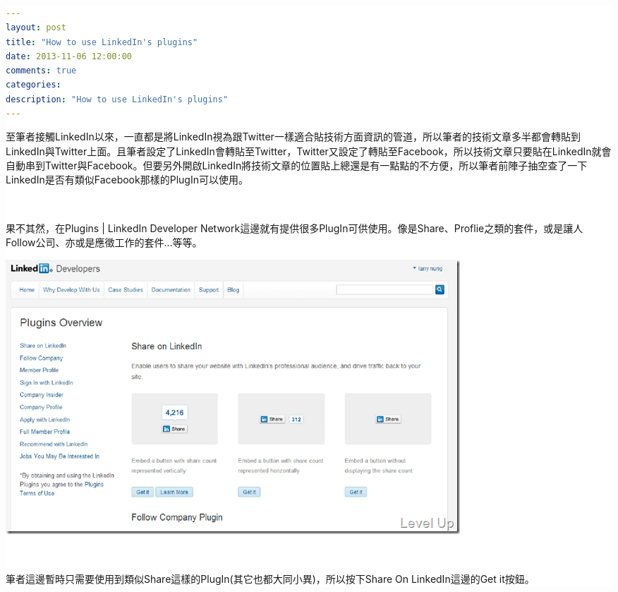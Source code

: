 ```yaml
---
layout: post
title: "How to use LinkedIn's plugins"
date: 2013-11-06 12:00:00
comments: true
categories: 
description: "How to use LinkedIn's plugins"
---
```

<p>
	至筆者接觸LinkedIn以來，一直都是將LinkedIn視為跟Twitter一樣適合貼技術方面資訊的管道，所以筆者的技術文章多半都會轉貼到LinkedIn與Twitter上面。且筆者設定了LinkedIn會轉貼至Twitter，Twitter又設定了轉貼至Facebook，所以技術文章只要貼在LinkedIn就會自動串到Twitter與Facebook。但要另外開啟LinkedIn將技術文章的位置貼上總還是有一點點的不方便，所以筆者前陣子抽空查了一下LinkedIn是否有類似Facebook那樣的PlugIn可以使用。</p>
<p>
	 </p>
<p>
	果不其然，在Plugins | LinkedIn Developer Network這邊就有提供很多PlugIn可供使用。像是Share、Proflie之類的套件，或是讓人Follow公司、亦或是應徵工作的套件...等等。</p>
<p>
	<img alt="image" border="0" height="389" src="\images\posts\f29e62e0-311b-4527-b5c3-70adfd637945\image_thumb.png" style="border-top: 0px; border-right: 0px; border-bottom: 0px; border-left: 0px" width="644" /></p>
<p>
	 </p>
<p>
	筆者這邊暫時只需要使用到類似Share這樣的PlugIn(其它也都大同小異)，所以按下Share On LinkedIn這邊的Get it按鈕。</p>
<p>